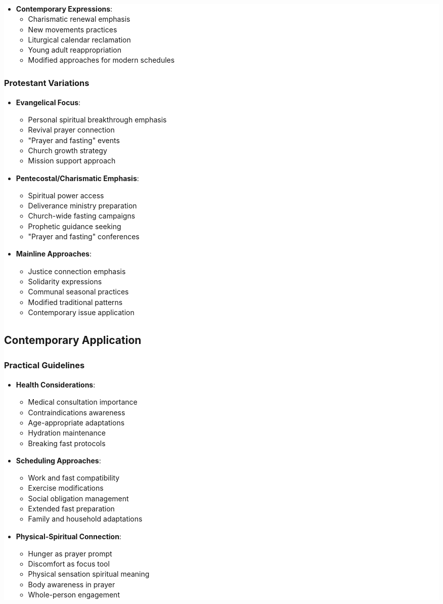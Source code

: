 - **Contemporary Expressions**:
  - Charismatic renewal emphasis
  - New movements practices
  - Liturgical calendar reclamation
  - Young adult reappropriation
  - Modified approaches for modern schedules

### Protestant Variations

- **Evangelical Focus**:
  - Personal spiritual breakthrough emphasis
  - Revival prayer connection
  - "Prayer and fasting" events
  - Church growth strategy
  - Mission support approach

- **Pentecostal/Charismatic Emphasis**:
  - Spiritual power access
  - Deliverance ministry preparation
  - Church-wide fasting campaigns
  - Prophetic guidance seeking
  - "Prayer and fasting" conferences

- **Mainline Approaches**:
  - Justice connection emphasis
  - Solidarity expressions
  - Communal seasonal practices
  - Modified traditional patterns
  - Contemporary issue application

## Contemporary Application

### Practical Guidelines

- **Health Considerations**:
  - Medical consultation importance
  - Contraindications awareness
  - Age-appropriate adaptations
  - Hydration maintenance
  - Breaking fast protocols

- **Scheduling Approaches**:
  - Work and fast compatibility
  - Exercise modifications
  - Social obligation management
  - Extended fast preparation
  - Family and household adaptations

- **Physical-Spiritual Connection**:
  - Hunger as prayer prompt
  - Discomfort as focus tool
  - Physical sensation spiritual meaning
  - Body awareness in prayer
  - Whole-person engagement
